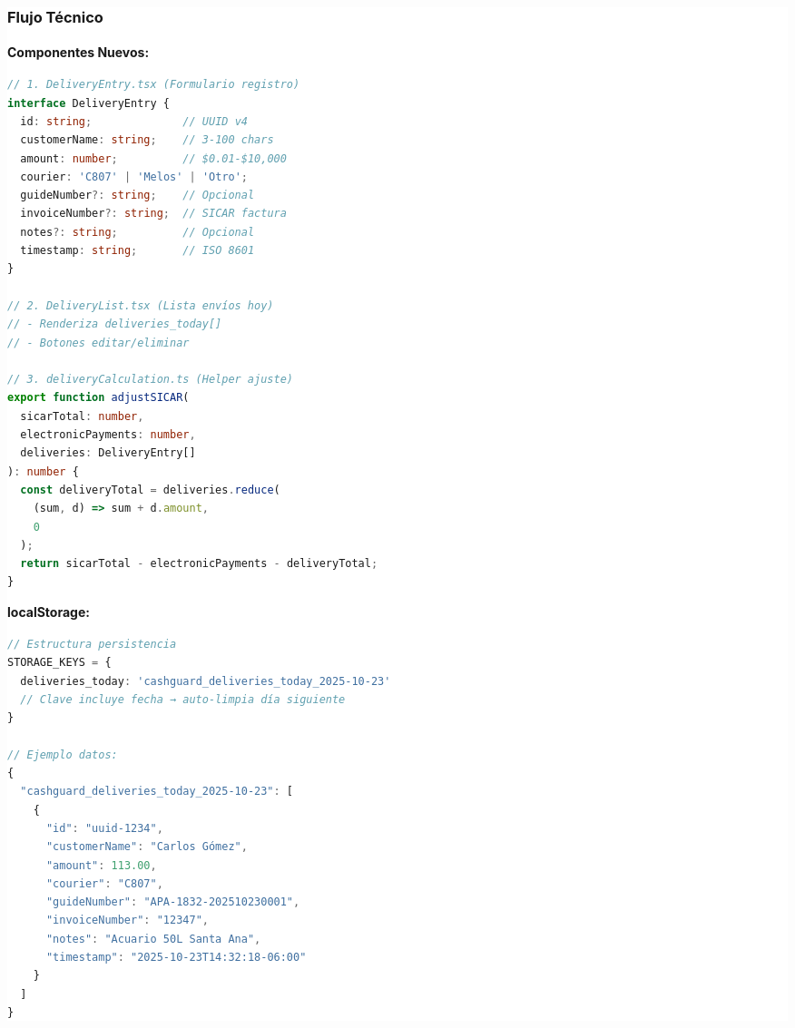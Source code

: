 ### Flujo Técnico

**Componentes Nuevos:**
```typescript
// 1. DeliveryEntry.tsx (Formulario registro)
interface DeliveryEntry {
  id: string;              // UUID v4
  customerName: string;    // 3-100 chars
  amount: number;          // $0.01-$10,000
  courier: 'C807' | 'Melos' | 'Otro';
  guideNumber?: string;    // Opcional
  invoiceNumber?: string;  // SICAR factura
  notes?: string;          // Opcional
  timestamp: string;       // ISO 8601
}

// 2. DeliveryList.tsx (Lista envíos hoy)
// - Renderiza deliveries_today[]
// - Botones editar/eliminar

// 3. deliveryCalculation.ts (Helper ajuste)
export function adjustSICAR(
  sicarTotal: number,
  electronicPayments: number,
  deliveries: DeliveryEntry[]
): number {
  const deliveryTotal = deliveries.reduce(
    (sum, d) => sum + d.amount,
    0
  );
  return sicarTotal - electronicPayments - deliveryTotal;
}
```

**localStorage:**
```typescript
// Estructura persistencia
STORAGE_KEYS = {
  deliveries_today: 'cashguard_deliveries_today_2025-10-23'
  // Clave incluye fecha → auto-limpia día siguiente
}

// Ejemplo datos:
{
  "cashguard_deliveries_today_2025-10-23": [
    {
      "id": "uuid-1234",
      "customerName": "Carlos Gómez",
      "amount": 113.00,
      "courier": "C807",
      "guideNumber": "APA-1832-202510230001",
      "invoiceNumber": "12347",
      "notes": "Acuario 50L Santa Ana",
      "timestamp": "2025-10-23T14:32:18-06:00"
    }
  ]
}
```
